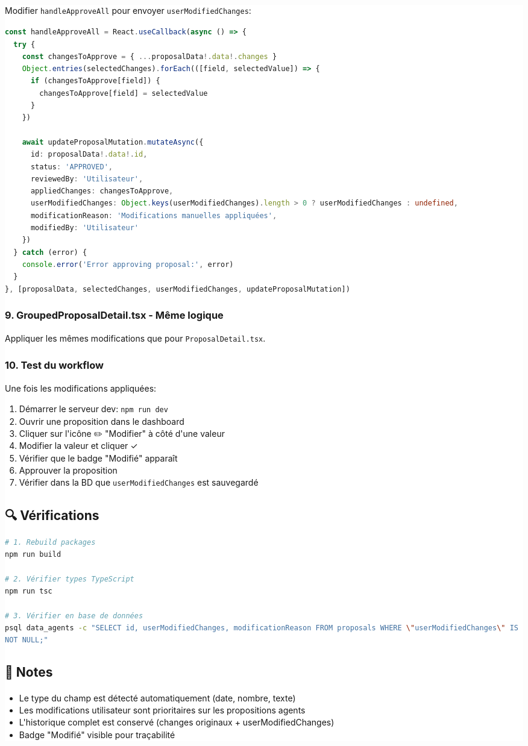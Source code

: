Modifier `handleApproveAll` pour envoyer `userModifiedChanges`:

```typescript
const handleApproveAll = React.useCallback(async () => {
  try {
    const changesToApprove = { ...proposalData!.data!.changes }
    Object.entries(selectedChanges).forEach(([field, selectedValue]) => {
      if (changesToApprove[field]) {
        changesToApprove[field] = selectedValue
      }
    })
    
    await updateProposalMutation.mutateAsync({
      id: proposalData!.data!.id,
      status: 'APPROVED',
      reviewedBy: 'Utilisateur',
      appliedChanges: changesToApprove,
      userModifiedChanges: Object.keys(userModifiedChanges).length > 0 ? userModifiedChanges : undefined,
      modificationReason: 'Modifications manuelles appliquées',
      modifiedBy: 'Utilisateur'
    })
  } catch (error) {
    console.error('Error approving proposal:', error)
  }
}, [proposalData, selectedChanges, userModifiedChanges, updateProposalMutation])
```

### 9. GroupedProposalDetail.tsx - Même logique

Appliquer les mêmes modifications que pour `ProposalDetail.tsx`.

### 10. Test du workflow

Une fois les modifications appliquées:

1. Démarrer le serveur dev: `npm run dev`
2. Ouvrir une proposition dans le dashboard
3. Cliquer sur l'icône ✏️ "Modifier" à côté d'une valeur
4. Modifier la valeur et cliquer ✓
5. Vérifier que le badge "Modifié" apparaît
6. Approuver la proposition
7. Vérifier dans la BD que `userModifiedChanges` est sauvegardé

## 🔍 Vérifications

```bash
# 1. Rebuild packages
npm run build

# 2. Vérifier types TypeScript
npm run tsc

# 3. Vérifier en base de données
psql data_agents -c "SELECT id, userModifiedChanges, modificationReason FROM proposals WHERE \"userModifiedChanges\" IS NOT NULL;"
```

## 📝 Notes

- Le type du champ est détecté automatiquement (date, nombre, texte)
- Les modifications utilisateur sont prioritaires sur les propositions agents
- L'historique complet est conservé (changes originaux + userModifiedChanges)
- Badge "Modifié" visible pour traçabilité
